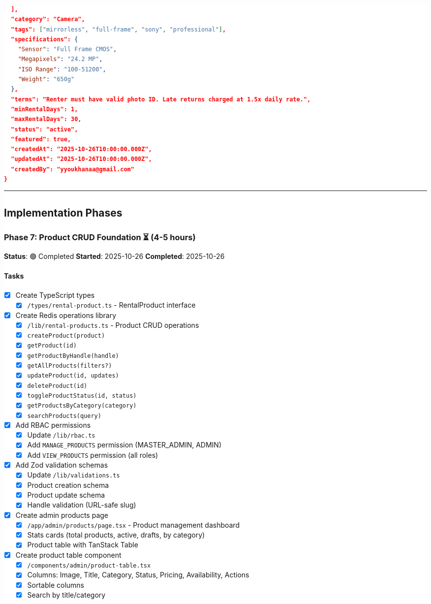 ```json
  ],
  "category": "Camera",
  "tags": ["mirrorless", "full-frame", "sony", "professional"],
  "specifications": {
    "Sensor": "Full Frame CMOS",
    "Megapixels": "24.2 MP",
    "ISO Range": "100-51200",
    "Weight": "650g"
  },
  "terms": "Renter must have valid photo ID. Late returns charged at 1.5x daily rate.",
  "minRentalDays": 1,
  "maxRentalDays": 30,
  "status": "active",
  "featured": true,
  "createdAt": "2025-10-26T10:00:00.000Z",
  "updatedAt": "2025-10-26T10:00:00.000Z",
  "createdBy": "yyoukhanaa@gmail.com"
}
```

---

## Implementation Phases

### Phase 7: Product CRUD Foundation ⏳ (4-5 hours)

**Status**: 🟢 Completed
**Started**: 2025-10-26
**Completed**: 2025-10-26

#### Tasks

- [x] Create TypeScript types
  - [x] `/types/rental-product.ts` - RentalProduct interface
- [x] Create Redis operations library
  - [x] `/lib/rental-products.ts` - Product CRUD operations
  - [x] `createProduct(product)`
  - [x] `getProduct(id)`
  - [x] `getProductByHandle(handle)`
  - [x] `getAllProducts(filters?)`
  - [x] `updateProduct(id, updates)`
  - [x] `deleteProduct(id)`
  - [x] `toggleProductStatus(id, status)`
  - [x] `getProductsByCategory(category)`
  - [x] `searchProducts(query)`
- [x] Add RBAC permissions
  - [x] Update `/lib/rbac.ts`
  - [x] Add `MANAGE_PRODUCTS` permission (MASTER_ADMIN, ADMIN)
  - [x] Add `VIEW_PRODUCTS` permission (all roles)
- [x] Add Zod validation schemas
  - [x] Update `/lib/validations.ts`
  - [x] Product creation schema
  - [x] Product update schema
  - [x] Handle validation (URL-safe slug)
- [x] Create admin products page
  - [x] `/app/admin/products/page.tsx` - Product management dashboard
  - [x] Stats cards (total products, active, drafts, by category)
  - [x] Product table with TanStack Table
- [x] Create product table component
  - [x] `/components/admin/product-table.tsx`
  - [x] Columns: Image, Title, Category, Status, Pricing, Availability, Actions
  - [x] Sortable columns
  - [x] Search by title/category